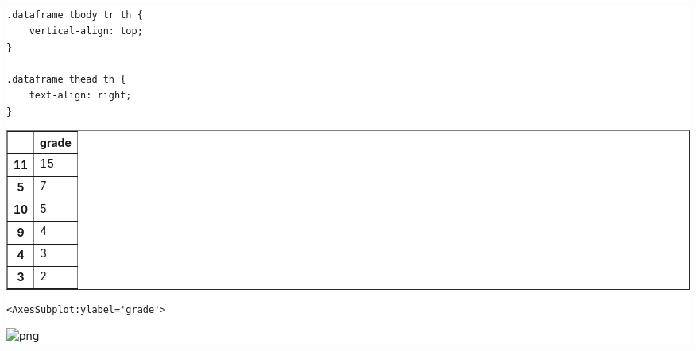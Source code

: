    .dataframe tbody tr th {
        vertical-align: top;
    }

    .dataframe thead th {
        text-align: right;
    }
</style>
<table border="1" class="dataframe">
  <thead>
    <tr style="text-align: right;">
      <th></th>
      <th>grade</th>
    </tr>
  </thead>
  <tbody>
    <tr>
      <th>11</th>
      <td>15</td>
    </tr>
    <tr>
      <th>5</th>
      <td>7</td>
    </tr>
    <tr>
      <th>10</th>
      <td>5</td>
    </tr>
    <tr>
      <th>9</th>
      <td>4</td>
    </tr>
    <tr>
      <th>4</th>
      <td>3</td>
    </tr>
    <tr>
      <th>3</th>
      <td>2</td>
    </tr>
  </tbody>
</table>
</div>






    <AxesSubplot:ylabel='grade'>




    
![png](output_32_2.png)
    